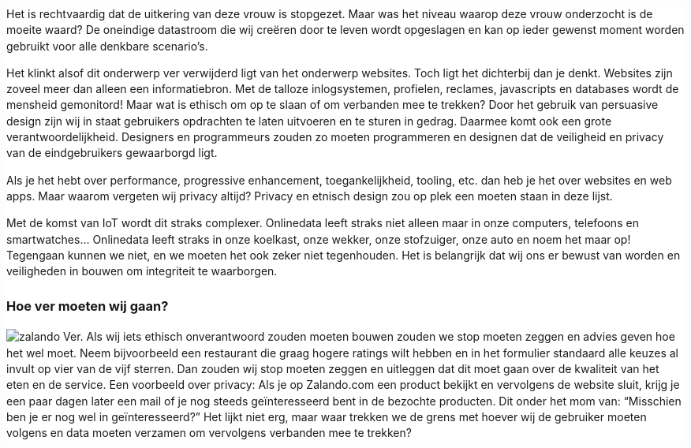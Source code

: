 Het is rechtvaardig dat de uitkering van deze vrouw is stopgezet. Maar was het niveau waarop deze vrouw onderzocht is de moeite waard? De oneindige datastroom die wij creëren door te leven wordt opgeslagen en kan op ieder gewenst moment worden gebruikt voor alle denkbare scenario’s.

Het klinkt alsof dit onderwerp ver verwijderd ligt van het onderwerp websites. Toch ligt het dichterbij dan je denkt. Websites zijn zoveel meer dan alleen een informatiebron. Met de talloze inlogsystemen, profielen, reclames, javascripts en databases wordt de mensheid gemonitord! Maar wat is ethisch om op te slaan of om verbanden mee te trekken? Door het gebruik van persuasive design zijn wij in staat gebruikers opdrachten te laten uitvoeren en te sturen in gedrag. Daarmee komt ook een grote verantwoordelijkheid. Designers en programmeurs zouden zo moeten programmeren en designen dat de veiligheid en privacy van de eindgebruikers gewaarborgd ligt.

Als je het hebt over performance, progressive enhancement, toegankelijkheid, tooling, etc. dan heb je het over websites en web apps. Maar waarom vergeten wij privacy altijd? Privacy en etnisch design zou op plek een moeten staan in deze lijst.

Met de komst van IoT wordt dit straks complexer. Onlinedata leeft straks niet alleen maar in onze computers, telefoons en smartwatches... Onlinedata leeft straks in onze koelkast, onze wekker, onze stofzuiger, onze auto en noem het maar op! Tegengaan kunnen we niet, en we moeten het ook zeker niet tegenhouden. Het is belangrijk dat wij ons er bewust van worden en veiligheden in bouwen om integriteit te waarborgen.

### Hoe ver moeten wij gaan?
![zalando](http://www.widesi-webdesign.nl/zalando.png)
Ver. Als wij iets ethisch onverantwoord zouden moeten bouwen zouden we stop moeten zeggen en advies geven hoe het wel moet. Neem bijvoorbeeld een restaurant die graag hogere ratings wilt hebben en in het formulier standaard alle keuzes al invult op vier van de vijf sterren. Dan zouden wij stop moeten zeggen en uitleggen dat dit moet gaan over de kwaliteit van het eten en de service. Een voorbeeld over privacy: Als je op Zalando.com een product bekijkt en vervolgens de website sluit, krijg je een paar dagen later een mail of je nog steeds geïnteresseerd bent in de bezochte producten. Dit onder het mom van: “Misschien ben je er nog wel in geïnteresseerd?” Het lijkt niet erg, maar waar trekken we de grens met hoever wij de gebruiker moeten volgens en data moeten verzamen om vervolgens verbanden mee te trekken?
